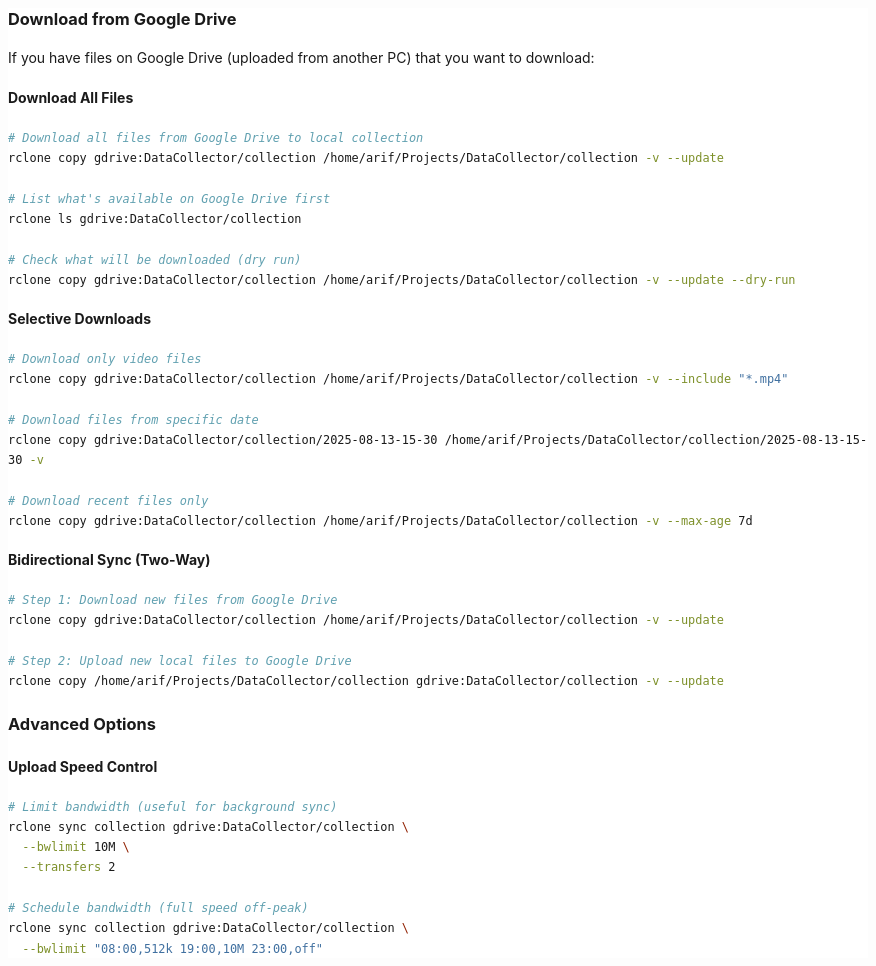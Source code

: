 ### Download from Google Drive

If you have files on Google Drive (uploaded from another PC) that you want to download:

#### Download All Files
```bash
# Download all files from Google Drive to local collection
rclone copy gdrive:DataCollector/collection /home/arif/Projects/DataCollector/collection -v --update

# List what's available on Google Drive first
rclone ls gdrive:DataCollector/collection

# Check what will be downloaded (dry run)
rclone copy gdrive:DataCollector/collection /home/arif/Projects/DataCollector/collection -v --update --dry-run
```

#### Selective Downloads
```bash
# Download only video files
rclone copy gdrive:DataCollector/collection /home/arif/Projects/DataCollector/collection -v --include "*.mp4"

# Download files from specific date
rclone copy gdrive:DataCollector/collection/2025-08-13-15-30 /home/arif/Projects/DataCollector/collection/2025-08-13-15-30 -v

# Download recent files only
rclone copy gdrive:DataCollector/collection /home/arif/Projects/DataCollector/collection -v --max-age 7d
```

#### Bidirectional Sync (Two-Way)
```bash
# Step 1: Download new files from Google Drive
rclone copy gdrive:DataCollector/collection /home/arif/Projects/DataCollector/collection -v --update

# Step 2: Upload new local files to Google Drive  
rclone copy /home/arif/Projects/DataCollector/collection gdrive:DataCollector/collection -v --update
```

### Advanced Options

#### Upload Speed Control
```bash
# Limit bandwidth (useful for background sync)
rclone sync collection gdrive:DataCollector/collection \
  --bwlimit 10M \
  --transfers 2

# Schedule bandwidth (full speed off-peak)
rclone sync collection gdrive:DataCollector/collection \
  --bwlimit "08:00,512k 19:00,10M 23:00,off"
```

